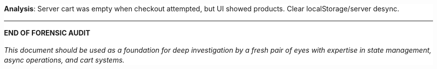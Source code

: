**Analysis**: Server cart was empty when checkout attempted, but UI showed products. Clear localStorage/server desync.

---

**END OF FORENSIC AUDIT**

*This document should be used as a foundation for deep investigation by a fresh pair of eyes with expertise in state management, async operations, and cart systems.*
